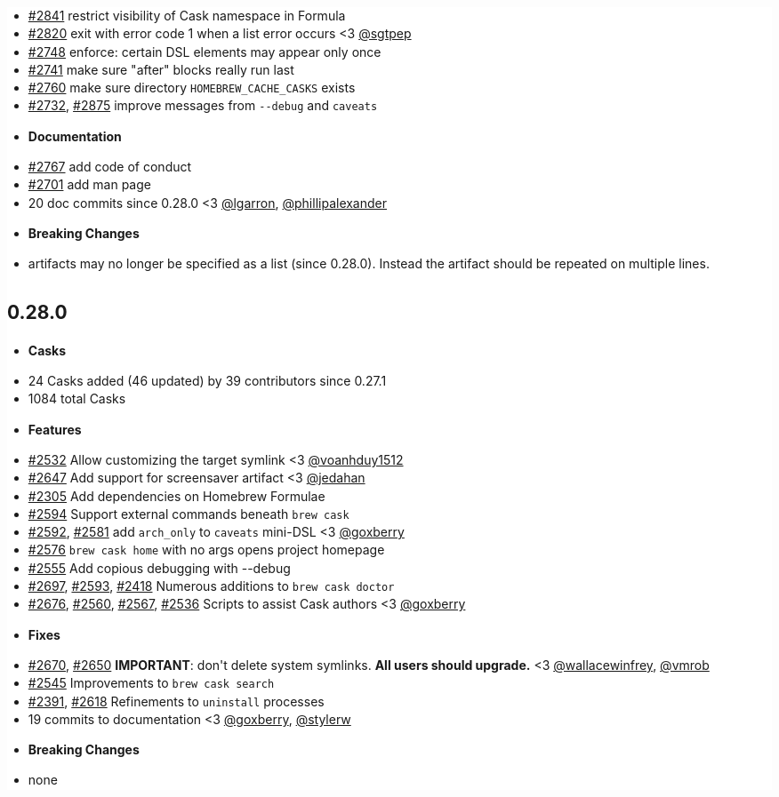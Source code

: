  - [#2841][] restrict visibility of Cask namespace in Formula
 - [#2820][] exit with error code 1 when a list error occurs <3 [@sgtpep][]
 - [#2748][] enforce: certain DSL elements may appear only once
 - [#2741][] make sure "after" blocks really run last
 - [#2760][] make sure directory `HOMEBREW_CACHE_CASKS` exists
 - [#2732][], [#2875][] improve messages from `--debug` and `caveats`
* __Documentation__
 - [#2767][] add code of conduct
 - [#2701][] add man page
 - 20 doc commits since 0.28.0 <3 [@lgarron][], [@phillipalexander][]
* __Breaking Changes__
 - artifacts may no longer be specified as a list (since 0.28.0).  Instead the artifact should be repeated on multiple lines.

[#2945]: https://github.com/caskroom/homebrew-cask/issues/2945
[#2761]: https://github.com/caskroom/homebrew-cask/issues/2761
[#2925]: https://github.com/caskroom/homebrew-cask/issues/2925
[#2932]: https://github.com/caskroom/homebrew-cask/issues/2932
[#2923]: https://github.com/caskroom/homebrew-cask/issues/2923
[#2822]: https://github.com/caskroom/homebrew-cask/issues/2822
[#2742]: https://github.com/caskroom/homebrew-cask/issues/2742
[#2625]: https://github.com/caskroom/homebrew-cask/issues/2625
[#2890]: https://github.com/caskroom/homebrew-cask/issues/2890
[#2875]: https://github.com/caskroom/homebrew-cask/issues/2875
[#2734]: https://github.com/caskroom/homebrew-cask/issues/2734
[#2739]: https://github.com/caskroom/homebrew-cask/issues/2739
[#2874]: https://github.com/caskroom/homebrew-cask/issues/2874
[#2392]: https://github.com/caskroom/homebrew-cask/issues/2392
[@AlJohri]: https://github.com/AlJohri
[#2873]: https://github.com/caskroom/homebrew-cask/issues/2873
[#2872]: https://github.com/caskroom/homebrew-cask/issues/2872
[#2851]: https://github.com/caskroom/homebrew-cask/issues/2851
[#2759]: https://github.com/caskroom/homebrew-cask/issues/2759
[#2850]: https://github.com/caskroom/homebrew-cask/issues/2850
[#2841]: https://github.com/caskroom/homebrew-cask/issues/2841
[#2829]: https://github.com/caskroom/homebrew-cask/issues/2829
[#2840]: https://github.com/caskroom/homebrew-cask/issues/2840
[@lgarron]: https://github.com/lgarron
[@phillipalexander]: https://github.com/phillipalexander
[@sgtpep]: https://github.com/sgtpep
[@tamird]: https://github.com/tamird
[@juuso]: https://github.com/juuso
[@tsantor]: https://github.com/tsantor
[#2719]: https://github.com/caskroom/homebrew-cask/issues/2719
[#1992]: https://github.com/caskroom/homebrew-cask/issues/1992
[#2820]: https://github.com/caskroom/homebrew-cask/issues/2820
[#2809]: https://github.com/caskroom/homebrew-cask/issues/2809
[#2807]: https://github.com/caskroom/homebrew-cask/issues/2807
[#2803]: https://github.com/caskroom/homebrew-cask/issues/2803
[#2748]: https://github.com/caskroom/homebrew-cask/issues/2748
[#2624]: https://github.com/caskroom/homebrew-cask/issues/2624
[@vmrob]: https://github.com/vmrob
[#2792]: https://github.com/caskroom/homebrew-cask/issues/2792
[#2767]: https://github.com/caskroom/homebrew-cask/issues/2767
[#2701]: https://github.com/caskroom/homebrew-cask/issues/2701
[#2787]: https://github.com/caskroom/homebrew-cask/issues/2787
[#2786]: https://github.com/caskroom/homebrew-cask/issues/2786
[#2785]: https://github.com/caskroom/homebrew-cask/issues/2785
[#2637]: https://github.com/caskroom/homebrew-cask/issues/2637
[#2741]: https://github.com/caskroom/homebrew-cask/issues/2741
[#2760]: https://github.com/caskroom/homebrew-cask/issues/2760
[#2762]: https://github.com/caskroom/homebrew-cask/issues/2762
[#2784]: https://github.com/caskroom/homebrew-cask/issues/2784
[#2783]: https://github.com/caskroom/homebrew-cask/issues/2783
[#2782]: https://github.com/caskroom/homebrew-cask/issues/2782
[#2733]: https://github.com/caskroom/homebrew-cask/issues/2733
[#2623]: https://github.com/caskroom/homebrew-cask/issues/2623
[#2613]: https://github.com/caskroom/homebrew-cask/issues/2613
[#2743]: https://github.com/caskroom/homebrew-cask/issues/2743
[#2732]: https://github.com/caskroom/homebrew-cask/issues/2732
[#2631]: https://github.com/caskroom/homebrew-cask/issues/2631
[#2725]: https://github.com/caskroom/homebrew-cask/issues/2725
[#2724]: https://github.com/caskroom/homebrew-cask/issues/2724
[#2689]: https://github.com/caskroom/homebrew-cask/issues/2689
[#2698]: https://github.com/caskroom/homebrew-cask/issues/2698

## 0.28.0

* __Casks__
 - 24 Casks added (46 updated) by 39 contributors since 0.27.1
 - 1084 total Casks
* __Features__
 - [#2532][] Allow customizing the target symlink <3 [@voanhduy1512][]
 - [#2647][] Add support for screensaver artifact <3 [@jedahan][]
 - [#2305][] Add dependencies on Homebrew Formulae
 - [#2594][] Support external commands beneath `brew cask`
 - [#2592][], [#2581][] add `arch_only` to `caveats` mini-DSL <3 [@goxberry][]
 - [#2576][] `brew cask home` with no args opens project homepage
 - [#2555][] Add copious debugging with --debug
 - [#2697][], [#2593][], [#2418][] Numerous additions to `brew cask doctor`
 - [#2676][], [#2560][], [#2567][], [#2536][] Scripts to assist Cask authors <3 [@goxberry][]
* __Fixes__
 - [#2670][], [#2650][] **IMPORTANT**: don't delete system symlinks.  **All users should upgrade.** <3 [@wallacewinfrey][], [@vmrob][]
 - [#2545][] Improvements to `brew cask search`
 - [#2391][], [#2618][] Refinements to `uninstall` processes
 - 19 commits to documentation <3 [@goxberry][], [@stylerw][]
* __Breaking Changes__
 - none

[#2532]: https://github.com/caskroom/homebrew-cask/issues/2532
[@voanhduy1512]: https://github.com/voanhduy1512
[#2647]: https://github.com/caskroom/homebrew-cask/issues/2647
[@jedahan]: https://github.com/jedahan
[#2305]: https://github.com/caskroom/homebrew-cask/issues/2305
[#2594]: https://github.com/caskroom/homebrew-cask/issues/2594
[#2592]: https://github.com/caskroom/homebrew-cask/issues/2592
[#2581]: https://github.com/caskroom/homebrew-cask/issues/2581
[@goxberry]: https://github.com/goxberry
[#2576]: https://github.com/caskroom/homebrew-cask/issues/2576

[#5739]: https://github.com/caskroom/homebrew-cask/issues/5739
[#5740]: https://github.com/caskroom/homebrew-cask/issues/5740
[@federicobond]: https://github.com/federicobond
[#5723]: https://github.com/caskroom/homebrew-cask/issues/5723
[#5699]: https://github.com/caskroom/homebrew-cask/issues/5699
[@rochefort]: https://github.com/rochefort
[#5636]: https://github.com/caskroom/homebrew-cask/issues/5636
[#5622]: https://github.com/caskroom/homebrew-cask/issues/5622
[#5623]: https://github.com/caskroom/homebrew-cask/issues/5623
[#5596]: https://github.com/caskroom/homebrew-cask/issues/5596
[#5598]: https://github.com/caskroom/homebrew-cask/issues/5598
[#5599]: https://github.com/caskroom/homebrew-cask/issues/5599
[#5591]: https://github.com/caskroom/homebrew-cask/issues/5591
[#5590]: https://github.com/caskroom/homebrew-cask/issues/5590
[#5579]: https://github.com/caskroom/homebrew-cask/issues/5579
[#5569]: https://github.com/caskroom/homebrew-cask/issues/5569
[#5555]: https://github.com/caskroom/homebrew-cask/issues/5555
[#5548]: https://github.com/caskroom/homebrew-cask/issues/5548
[#5544]: https://github.com/caskroom/homebrew-cask/issues/5544
[@fapper]: https://github.com/fapper
[@rstacruz]: https://github.com/rstacruz
[@ujovlado]: https://github.com/ujovlado
[@alexbarclay]: https://github.com/alexbarclay
[@hanjianwei]: https://github.com/hanjianwei
[#5540]: https://github.com/caskroom/homebrew-cask/issues/5540
[#5365]: https://github.com/caskroom/homebrew-cask/issues/5365
[#5520]: https://github.com/caskroom/homebrew-cask/issues/5520
[#5517]: https://github.com/caskroom/homebrew-cask/issues/5517
[#5519]: https://github.com/caskroom/homebrew-cask/issues/5519
[#5340]: https://github.com/caskroom/homebrew-cask/issues/5340
[#4953]: https://github.com/caskroom/homebrew-cask/issues/4953
[#4928]: https://github.com/caskroom/homebrew-cask/issues/4928
[#4951]: https://github.com/caskroom/homebrew-cask/issues/4951
[#5132]: https://github.com/caskroom/homebrew-cask/issues/5132
[#5120]: https://github.com/caskroom/homebrew-cask/issues/5120
[#4845]: https://github.com/caskroom/homebrew-cask/issues/4845
[#4873]: https://github.com/caskroom/homebrew-cask/issues/4873
[#4869]: https://github.com/caskroom/homebrew-cask/issues/4869
[#4896]: https://github.com/caskroom/homebrew-cask/issues/4896
[#4848]: https://github.com/caskroom/homebrew-cask/issues/4848
[#4849]: https://github.com/caskroom/homebrew-cask/issues/4849
[#4847]: https://github.com/caskroom/homebrew-cask/issues/4847
[#4866]: https://github.com/caskroom/homebrew-cask/issues/4866
[#4865]: https://github.com/caskroom/homebrew-cask/issues/4865
[#5063]: https://github.com/caskroom/homebrew-cask/issues/5063
[#5064]: https://github.com/caskroom/homebrew-cask/issues/5064
[#5020]: https://github.com/caskroom/homebrew-cask/issues/5020
[#5037]: https://github.com/caskroom/homebrew-cask/issues/5037
[#5025]: https://github.com/caskroom/homebrew-cask/issues/5025
[#5024]: https://github.com/caskroom/homebrew-cask/issues/5024
[#5011]: https://github.com/caskroom/homebrew-cask/issues/5011
[#5014]: https://github.com/caskroom/homebrew-cask/issues/5014
[@ujovlado]: https://github.com/ujovlado
[#4997]: https://github.com/caskroom/homebrew-cask/issues/4997
[#4994]: https://github.com/caskroom/homebrew-cask/issues/4994
[#4996]: https://github.com/caskroom/homebrew-cask/issues/4996
[#4998]: https://github.com/caskroom/homebrew-cask/issues/4998
[#4986]: https://github.com/caskroom/homebrew-cask/issues/4986
[#4868]: https://github.com/caskroom/homebrew-cask/issues/4868
[#4913]: https://github.com/caskroom/homebrew-cask/issues/4913
[@laurent22]: https://github.com/laurent22
[#4857]: https://github.com/caskroom/homebrew-cask/issues/4857
[#4980]: https://github.com/caskroom/homebrew-cask/issues/4980
[#4978]: https://github.com/caskroom/homebrew-cask/issues/4978
[#4982]: https://github.com/caskroom/homebrew-cask/issues/4982
[#4975]: https://github.com/caskroom/homebrew-cask/issues/4975
[#4965]: https://github.com/caskroom/homebrew-cask/issues/4965
[#4970]: https://github.com/caskroom/homebrew-cask/issues/4970
[#4969]: https://github.com/caskroom/homebrew-cask/issues/4969
[#4963]: https://github.com/caskroom/homebrew-cask/issues/4963
[#4964]: https://github.com/caskroom/homebrew-cask/issues/4964
[#4948]: https://github.com/caskroom/homebrew-cask/issues/4948
[#4924]: https://github.com/caskroom/homebrew-cask/issues/4924
[#4927]: https://github.com/caskroom/homebrew-cask/issues/4927
[#4900]: https://github.com/caskroom/homebrew-cask/issues/4900
[#4890]: https://github.com/caskroom/homebrew-cask/issues/4890
[#4889]: https://github.com/caskroom/homebrew-cask/issues/4889
[#4883]: https://github.com/caskroom/homebrew-cask/issues/4883
[#4882]: https://github.com/caskroom/homebrew-cask/issues/4882
[#4887]: https://github.com/caskroom/homebrew-cask/issues/4887
[#4888]: https://github.com/caskroom/homebrew-cask/issues/4888
[#4892]: https://github.com/caskroom/homebrew-cask/issues/4892
[#4881]: https://github.com/caskroom/homebrew-cask/issues/4881
[#4830]: https://github.com/caskroom/homebrew-cask/issues/4830
[#4828]: https://github.com/caskroom/homebrew-cask/issues/4828
[#4782]: https://github.com/caskroom/homebrew-cask/issues/4782
[@Zearin]: https://github.com/Zearin
[#4812]: https://github.com/caskroom/homebrew-cask/issues/4812
[#4807]: https://github.com/caskroom/homebrew-cask/issues/4807
[#4787]: https://github.com/caskroom/homebrew-cask/issues/4787
[#4804]: https://github.com/caskroom/homebrew-cask/issues/4804
[#4732]: https://github.com/caskroom/homebrew-cask/issues/4732
[#4757]: https://github.com/caskroom/homebrew-cask/issues/4757
[#4760]: https://github.com/caskroom/homebrew-cask/issues/4760
[#4758]: https://github.com/caskroom/homebrew-cask/issues/4758
[#4735]: https://github.com/caskroom/homebrew-cask/issues/4735
[#4739]: https://github.com/caskroom/homebrew-cask/issues/4739
[#4733]: https://github.com/caskroom/homebrew-cask/issues/4733
[#4729]: https://github.com/caskroom/homebrew-cask/issues/4729
[#4719]: https://github.com/caskroom/homebrew-cask/issues/4719
[#4673]: https://github.com/caskroom/homebrew-cask/issues/4673
[#4715]: https://github.com/caskroom/homebrew-cask/issues/4715
[#4730]: https://github.com/caskroom/homebrew-cask/issues/4730
[#4689]: https://github.com/caskroom/homebrew-cask/issues/4689
[#4658]: https://github.com/caskroom/homebrew-cask/issues/4658
[#4659]: https://github.com/caskroom/homebrew-cask/issues/4659
[#4650]: https://github.com/caskroom/homebrew-cask/issues/4650
[#4616]: https://github.com/caskroom/homebrew-cask/issues/4616
[@radeksimko]: https://github.com/radeksimko
[@wizonesolutions]: https://github.com/wizonesolutions
[#4603]: https://github.com/caskroom/homebrew-cask/issues/4603
[#4559]: https://github.com/caskroom/homebrew-cask/issues/4559
[#4508]: https://github.com/caskroom/homebrew-cask/issues/4508
[#4434]: https://github.com/caskroom/homebrew-cask/issues/4434
[#4405]: https://github.com/caskroom/homebrew-cask/issues/4405
[#4370]: https://github.com/caskroom/homebrew-cask/issues/4370
[#4382]: https://github.com/caskroom/homebrew-cask/issues/4382
[#4360]: https://github.com/caskroom/homebrew-cask/issues/4360
[#4300]: https://github.com/caskroom/homebrew-cask/issues/4300
[#4299]: https://github.com/caskroom/homebrew-cask/issues/4299
[#4264]: https://github.com/caskroom/homebrew-cask/issues/4264
[#3328]: https://github.com/caskroom/homebrew-cask/issues/3328
[#4260]: https://github.com/caskroom/homebrew-cask/issues/4260
[#4257]: https://github.com/caskroom/homebrew-cask/issues/4257
[#4244]: https://github.com/caskroom/homebrew-cask/issues/4244
[#4242]: https://github.com/caskroom/homebrew-cask/issues/4242
[#4245]: https://github.com/caskroom/homebrew-cask/issues/4245
[@ngs]: https://github.com/ngs
[#4229]: https://github.com/caskroom/homebrew-cask/issues/4229
[#4241]: https://github.com/caskroom/homebrew-cask/issues/4241
[#4226]: https://github.com/caskroom/homebrew-cask/issues/4226
[#4200]: https://github.com/caskroom/homebrew-cask/issues/4200
[@linc01n]: https://github.com/linc01n
[#4195]: https://github.com/caskroom/homebrew-cask/issues/4195
[#2427]: https://github.com/caskroom/homebrew-cask/issues/2427
[#4169]: https://github.com/caskroom/homebrew-cask/issues/4169
[#4163]: https://github.com/caskroom/homebrew-cask/issues/4163
[#4095]: https://github.com/caskroom/homebrew-cask/issues/4095
[#4094]: https://github.com/caskroom/homebrew-cask/issues/4094
[#4064]: https://github.com/caskroom/homebrew-cask/issues/4064
[@linc01n]: https://github.com/linc01n
[@jcgay]: https://github.com/jcgay
[#4042]: https://github.com/caskroom/homebrew-cask/issues/4042
[#4039]: https://github.com/caskroom/homebrew-cask/issues/4039
[#2971]: https://github.com/caskroom/homebrew-cask/issues/2971
[@MattiSG]: https://github.com/MattiSG
[@adamchainz]: https://github.com/adamchainz
[#3667]: https://github.com/caskroom/homebrew-cask/issues/3667
[#3700]: https://github.com/caskroom/homebrew-cask/issues/3700
[#3699]: https://github.com/caskroom/homebrew-cask/issues/3699
[#2706]: https://github.com/caskroom/homebrew-cask/issues/2706
[#3662]: https://github.com/caskroom/homebrew-cask/issues/3662
[#3668]: https://github.com/caskroom/homebrew-cask/issues/3668
[#3647]: https://github.com/caskroom/homebrew-cask/issues/3647
[@jasonkarns]: https://github.com/jasonkarns
[@drew-gross]: https://github.com/drew-gross
[#3587]: https://github.com/caskroom/homebrew-cask/issues/3587
[@bartoszj]: https://github.com/bartoszj
[#3515]: https://github.com/caskroom/homebrew-cask/issues/3515
[#3540]: https://github.com/caskroom/homebrew-cask/issues/3540
[#3541]: https://github.com/caskroom/homebrew-cask/issues/3541
[#3518]: https://github.com/caskroom/homebrew-cask/issues/3518
[#3516]: https://github.com/caskroom/homebrew-cask/issues/3516
[#3500]: https://github.com/caskroom/homebrew-cask/issues/3500
[#3503]: https://github.com/caskroom/homebrew-cask/issues/3503
[#3443]: https://github.com/caskroom/homebrew-cask/issues/3443
[#3422]: https://github.com/caskroom/homebrew-cask/issues/3422
[@pedros]: https://github.com/pedros
[@cgcai]: https://github.com/cgcai
[@cubranic]: https://github.com/cubranic
[#3459]: https://github.com/caskroom/homebrew-cask/issues/3459
[#3441]: https://github.com/caskroom/homebrew-cask/issues/3441
[#3106]: https://github.com/caskroom/homebrew-cask/issues/3106
[#3217]: https://github.com/caskroom/homebrew-cask/issues/3217
[#2672]: https://github.com/caskroom/homebrew-cask/issues/2672
[#3335]: https://github.com/caskroom/homebrew-cask/issues/3335
[#3327]: https://github.com/caskroom/homebrew-cask/issues/3327
[#3324]: https://github.com/caskroom/homebrew-cask/issues/3324
[#3323]: https://github.com/caskroom/homebrew-cask/issues/3323
[#3011]: https://github.com/caskroom/homebrew-cask/issues/3011
[#3275]: https://github.com/caskroom/homebrew-cask/issues/3275
[@mecca831]: https://github.com/mecca831
[#3190]: https://github.com/caskroom/homebrew-cask/issues/3190
[#3241]: https://github.com/caskroom/homebrew-cask/issues/3241
[#3242]: https://github.com/caskroom/homebrew-cask/issues/3242
[#3013]: https://github.com/caskroom/homebrew-cask/issues/3013
[#3188]: https://github.com/caskroom/homebrew-cask/issues/3188
[@muescha]: https://github.com/muescha
[#3014]: https://github.com/caskroom/homebrew-cask/issues/3014
[#3039]: https://github.com/caskroom/homebrew-cask/issues/3039
[#3040]: https://github.com/caskroom/homebrew-cask/issues/3040
[#3178]: https://github.com/caskroom/homebrew-cask/issues/3178
[#2705]: https://github.com/caskroom/homebrew-cask/issues/2705
[#2744]: https://github.com/caskroom/homebrew-cask/issues/2744
[#2970]: https://github.com/caskroom/homebrew-cask/issues/2970
[#3058]: https://github.com/caskroom/homebrew-cask/issues/3058
[#3073]: https://github.com/caskroom/homebrew-cask/issues/3073
[#3105]: https://github.com/caskroom/homebrew-cask/issues/3105
[#3107]: https://github.com/caskroom/homebrew-cask/issues/3107
[#3131]: https://github.com/caskroom/homebrew-cask/issues/3131
[#2467]: https://github.com/caskroom/homebrew-cask/issues/2467
[@tmonney]: https://github.com/tmonney
[@doits]: https://github.com/doits
[#3155]: https://github.com/caskroom/homebrew-cask/issues/3155
[#3079]: https://github.com/caskroom/homebrew-cask/issues/3079
[#3108]: https://github.com/caskroom/homebrew-cask/issues/3108
[#2931]: https://github.com/caskroom/homebrew-cask/issues/2931
[#3076]: https://github.com/caskroom/homebrew-cask/issues/3076
[#3075]: https://github.com/caskroom/homebrew-cask/issues/3075
[#3057]: https://github.com/caskroom/homebrew-cask/issues/3057
[#3042]: https://github.com/caskroom/homebrew-cask/issues/3042
[#3025]: https://github.com/caskroom/homebrew-cask/issues/3025
[#3044]: https://github.com/caskroom/homebrew-cask/issues/3044
[#3015]: https://github.com/caskroom/homebrew-cask/issues/3015
[@Red54]: https://github.com/Red54
[@skivvies]: https://github.com/skivvies
[#2994]: https://github.com/caskroom/homebrew-cask/issues/2994
[#2991]: https://github.com/caskroom/homebrew-cask/issues/2991
[#2961]: https://github.com/caskroom/homebrew-cask/issues/2961
[#2957]: https://github.com/caskroom/homebrew-cask/issues/2957
[#2555]: https://github.com/caskroom/homebrew-cask/issues/2555
[#2697]: https://github.com/caskroom/homebrew-cask/issues/2697
[#2593]: https://github.com/caskroom/homebrew-cask/issues/2593
[#2418]: https://github.com/caskroom/homebrew-cask/issues/2418
[#2676]: https://github.com/caskroom/homebrew-cask/issues/2676
[#2560]: https://github.com/caskroom/homebrew-cask/issues/2560
[#2567]: https://github.com/caskroom/homebrew-cask/issues/2567
[#2536]: https://github.com/caskroom/homebrew-cask/issues/2536
[#2670]: https://github.com/caskroom/homebrew-cask/issues/2670
[#2650]: https://github.com/caskroom/homebrew-cask/issues/2650
[@wallacewinfrey]: https://github.com/wallacewinfrey
[#2545]: https://github.com/caskroom/homebrew-cask/issues/2545
[#2391]: https://github.com/caskroom/homebrew-cask/issues/2391
[#2618]: https://github.com/caskroom/homebrew-cask/issues/2618
[@stylerw]: https://github.com/stylerw
[#2496]: https://github.com/caskroom/homebrew-cask/issues/2496
[#2416]: https://github.com/caskroom/homebrew-cask/issues/2416
[@linc01n]: https://github.com/linc01n
[#2471]: https://github.com/caskroom/homebrew-cask/issues/2471
[#2461]: https://github.com/caskroom/homebrew-cask/issues/2461
[#2152]: https://github.com/caskroom/homebrew-cask/issues/2152
[@Dillon-Benson]: https://github.com/Dillon-Benson
[#2426]: https://github.com/caskroom/homebrew-cask/issues/2426
[#2303]: https://github.com/caskroom/homebrew-cask/issues/2303
[#2235]: https://github.com/caskroom/homebrew-cask/issues/2235
[@sonots]: https://github.com/sonots
[#2417]: https://github.com/caskroom/homebrew-cask/issues/2417
[#2444]: https://github.com/caskroom/homebrew-cask/issues/2444
[#2329]: https://github.com/caskroom/homebrew-cask/issues/2329
[@karbassi]: https://github.com/karbassi
[#2360]: https://github.com/caskroom/homebrew-cask/issues/2360
[@jfb]: https://github.com/jfb
[#2263]: https://github.com/caskroom/homebrew-cask/issues/2263
[@philoserf]: https://github.com/philoserf
[#2370]: https://github.com/caskroom/homebrew-cask/issues/2370
[@troter]: https://github.com/troter
[#2258]: https://github.com/caskroom/homebrew-cask/issues/2258
[@jgarber623]: https://github.com/jgarber623
[#2456]: https://github.com/caskroom/homebrew-cask/issues/2456
[#2240]: https://github.com/caskroom/homebrew-cask/issues/2240
[#2275]: https://github.com/caskroom/homebrew-cask/issues/2275
[#2275]: https://github.com/caskroom/homebrew-cask/issues/2275
[@leoj3n]: https://github.com/leoj3n
[@jonahoffline]: https://github.com/jonahoffline
[@pstadler]: https://github.com/pstadler
[@halo]: https://github.com/halo
[caskroom/fonts]: https://github.com/caskroom/homebrew-fonts
[#1944]:  https://github.com/caskroom/homebrew-cask/issues/1944
[#2066]:  https://github.com/caskroom/homebrew-cask/issues/2066
[#2081]:  https://github.com/caskroom/homebrew-cask/issues/2081
[#2084]:  https://github.com/caskroom/homebrew-cask/issues/2084
[#2100]:  https://github.com/caskroom/homebrew-cask/issues/2100
[#2018]: https://github.com/caskroom/homebrew-cask/issues/2018
[#2019]: https://github.com/caskroom/homebrew-cask/issues/2019
[#2012]: https://github.com/caskroom/homebrew-cask/issues/2012
[#2013]: https://github.com/caskroom/homebrew-cask/issues/2013
[@rolandwalker]: https://github.com/rolandwalker
[@peeja]: https://github.com/peeja
[#1882]: https://github.com/caskroom/homebrew-cask/issues/1882
[#1733]: https://github.com/caskroom/homebrew-cask/issues/1733
[#1765]: https://github.com/caskroom/homebrew-cask/issues/1765
[@njam]: https://github.com/njam
[#1417]: https://github.com/caskroom/homebrew-cask/issues/1417
[@aah]: https://github.com/aah
[@linc01n]: https://github.com/linc01n
[#393]: https://github.com/caskroom/homebrew-cask/issues/393
[#914]: https://github.com/caskroom/homebrew-cask/issues/914
[#1035]: https://github.com/caskroom/homebrew-cask/issues/1035
[#1461]: https://github.com/caskroom/homebrew-cask/issues/1461
[#1436]: https://github.com/caskroom/homebrew-cask/issues/1436
[#1274]: https://github.com/caskroom/homebrew-cask/issues/1374
[#1274]: https://github.com/caskroom/homebrew-cask/issues/1247
[#954]: https://github.com/caskroom/homebrew-cask/issues/954
[@kdeldycke]: https://github.com/caskroom/homebrew-cask/commit/f787afdc26cb5a5b81c2d6142d93c77b7aa5d28e
[#1247]: https://github.com/caskroom/homebrew-cask/issues/1247
[#602]: https://github.com/caskroom/homebrew-cask/issues/602
[#1168]: https://github.com/caskroom/homebrew-cask/issues/1168
[@wenbin1989]: https://github.com/wenbin1989
[#1181]: https://github.com/caskroom/homebrew-cask/pull/1181
[@andizzle]: https://github.com/andizzle
[#981]: https://github.com/caskroom/homebrew-cask/issues/981
[@sheerun]: https://github.com/sheerun